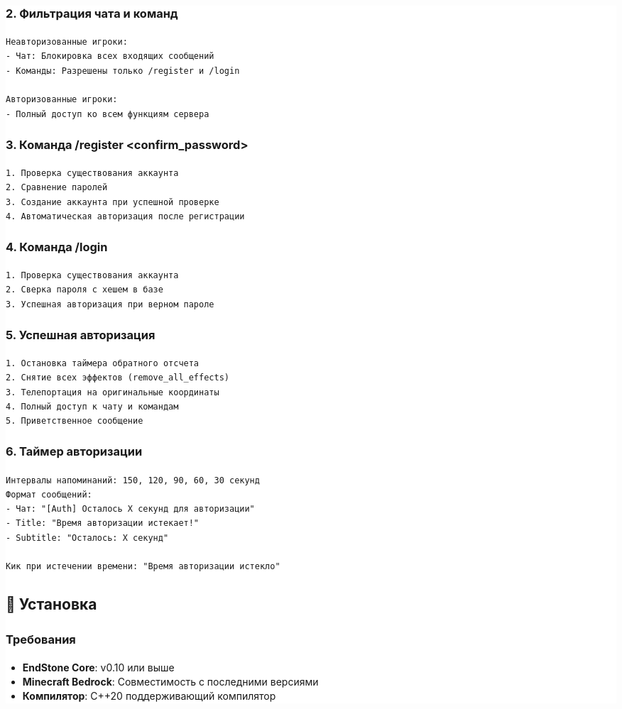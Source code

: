 ### 2. Фильтрация чата и команд
```
Неавторизованные игроки:
- Чат: Блокировка всех входящих сообщений
- Команды: Разрешены только /register и /login

Авторизованные игроки:
- Полный доступ ко всем функциям сервера
```

### 3. Команда /register <password> <confirm_password>
```
1. Проверка существования аккаунта
2. Сравнение паролей
3. Создание аккаунта при успешной проверке
4. Автоматическая авторизация после регистрации
```

### 4. Команда /login <password>
```
1. Проверка существования аккаунта
2. Сверка пароля с хешем в базе
3. Успешная авторизация при верном пароле
```

### 5. Успешная авторизация
```
1. Остановка таймера обратного отсчета
2. Снятие всех эффектов (remove_all_effects)
3. Телепортация на оригинальные координаты
4. Полный доступ к чату и командам
5. Приветственное сообщение
```

### 6. Таймер авторизации
```
Интервалы напоминаний: 150, 120, 90, 60, 30 секунд
Формат сообщений:
- Чат: "[Auth] Осталось X секунд для авторизации"
- Title: "Время авторизации истекает!"
- Subtitle: "Осталось: X секунд"

Кик при истечении времени: "Время авторизации истекло"
```

## 🚀 Установка

### Требования
- **EndStone Core**: v0.10 или выше
- **Minecraft Bedrock**: Совместимость с последними версиями
- **Компилятор**: C++20 поддерживающий компилятор
